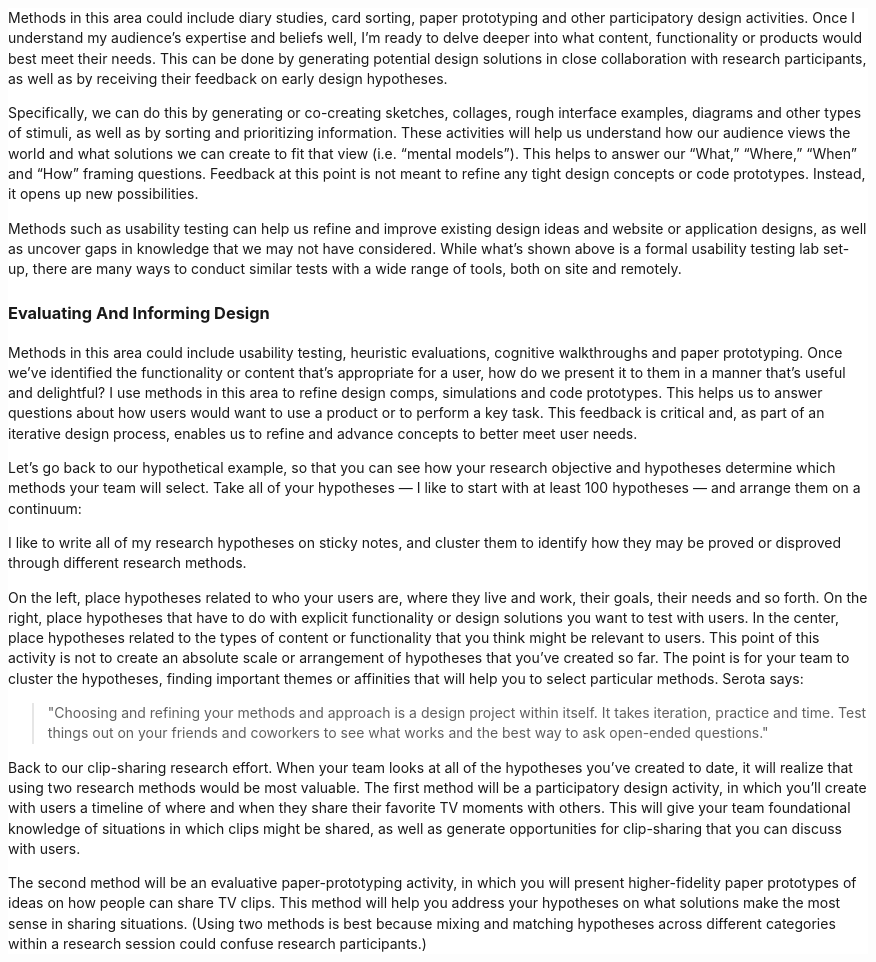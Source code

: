 Methods in this area could include diary studies, card sorting, paper prototyping and other participatory design activities. Once I understand my audience’s expertise and beliefs well, I’m ready to delve deeper into what content, functionality or products would best meet their needs. This can be done by generating potential design solutions in close collaboration with research participants, as well as by receiving their feedback on early design hypotheses.

Specifically, we can do this by generating or co-creating sketches, collages, rough interface examples, diagrams and other types of stimuli, as well as by sorting and prioritizing information. These activities will help us understand how our audience views the world and what solutions we can create to fit that view (i.e. “mental models”). This helps to answer our “What,” “Where,” “When” and “How” framing questions. Feedback at this point is not meant to refine any tight design concepts or code prototypes. Instead, it opens up new possibilities.

Methods such as usability testing can help us refine and improve existing design ideas and website or application designs, as well as uncover gaps in knowledge that we may not have considered. While what’s shown above is a formal usability testing lab set-up, there are many ways to conduct similar tests with a wide range of tools, both on site and remotely.

### Evaluating And Informing Design

Methods in this area could include usability testing, heuristic evaluations, cognitive walkthroughs and paper prototyping. Once we’ve identified the functionality or content that’s appropriate for a user, how do we present it to them in a manner that’s useful and delightful? I use methods in this area to refine design comps, simulations and code prototypes. This helps us to answer questions about how users would want to use a product or to perform a key task. This feedback is critical and, as part of an iterative design process, enables us to refine and advance concepts to better meet user needs.

Let’s go back to our hypothetical example, so that you can see how your research objective and hypotheses determine which methods your team will select. Take all of your hypotheses — I like to start with at least 100 hypotheses — and arrange them on a continuum:

I like to write all of my research hypotheses on sticky notes, and cluster them to identify how they may be proved or disproved through different research methods.

On the left, place hypotheses related to who your users are, where they live and work, their goals, their needs and so forth. On the right, place hypotheses that have to do with explicit functionality or design solutions you want to test with users. In the center, place hypotheses related to the types of content or functionality that you think might be relevant to users. This point of this activity is not to create an absolute scale or arrangement of hypotheses that you’ve created so far. The point is for your team to cluster the hypotheses, finding important themes or affinities that will help you to select particular methods. Serota says:

> "Choosing and refining your methods and approach is a design project within itself. It takes iteration, practice and time. Test things out on your friends and coworkers to see what works and the best way to ask open-ended questions."

Back to our clip-sharing research effort. When your team looks at all of the hypotheses you’ve created to date, it will realize that using two research methods would be most valuable. The first method will be a participatory design activity, in which you’ll create with users a timeline of where and when they share their favorite TV moments with others. This will give your team foundational knowledge of situations in which clips might be shared, as well as generate opportunities for clip-sharing that you can discuss with users.

The second method will be an evaluative paper-prototyping activity, in which you will present higher-fidelity paper prototypes of ideas on how people can share TV clips. This method will help you address your hypotheses on what solutions make the most sense in sharing situations. (Using two methods is best because mixing and matching hypotheses across different categories within a research session could confuse research participants.)
